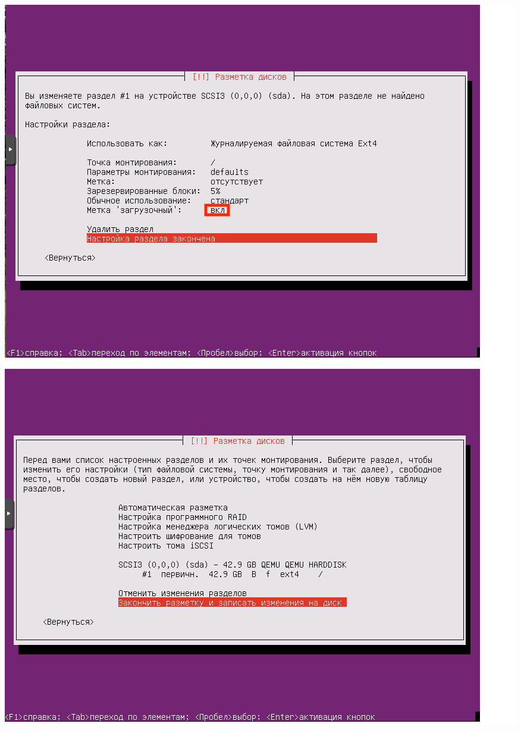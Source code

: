 ![Нажмите на изображение для увеличения.  Название:	Снимок экрана 2024-10-06 в 7.30.09 \(2\).png Просмотров:	0 Размер:	15.4 Кб ID:	4051](..\images\\img_4051_1728189050.png)  
  
![Нажмите на изображение для увеличения.  Название:	Снимок экрана 2024-10-06 в 7.31.02 \(2\).png Просмотров:	0 Размер:	12.1 Кб ID:	4052](..\images\\img_4052_1728189096.png)  
  